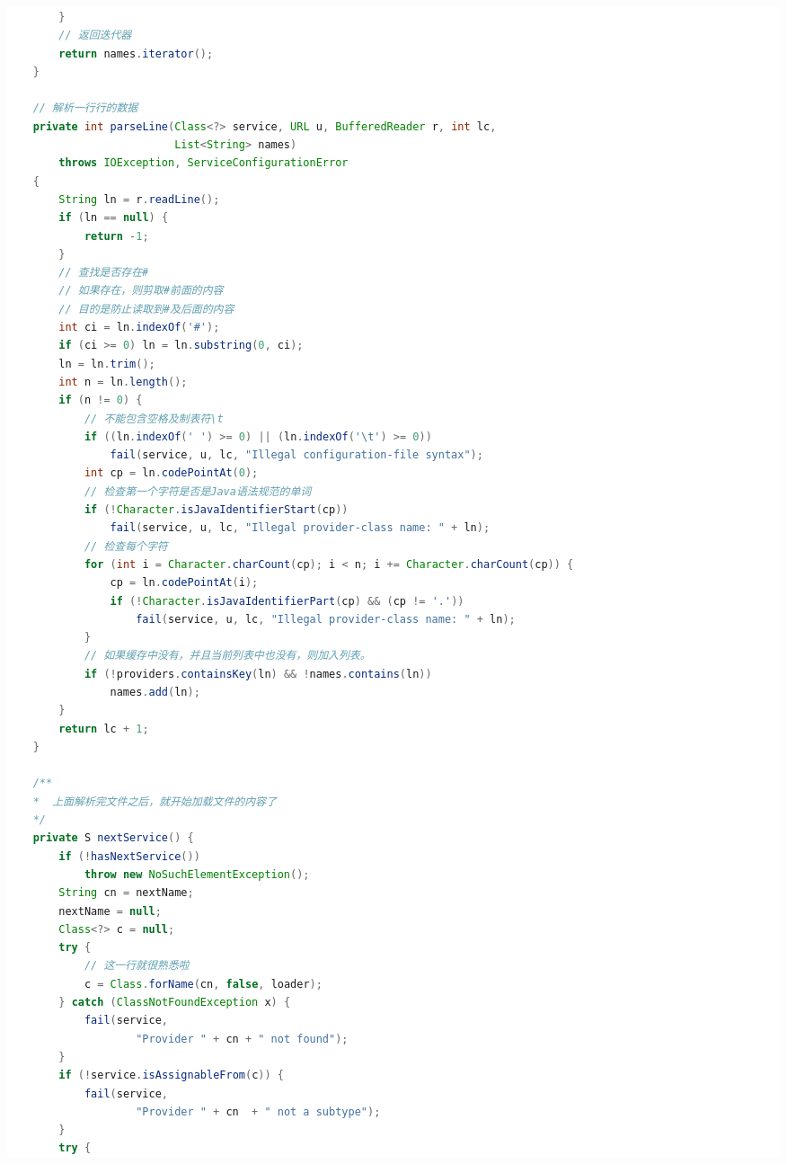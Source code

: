 ```java
        }
        // 返回迭代器
        return names.iterator();
    }

    // 解析一行行的数据
    private int parseLine(Class<?> service, URL u, BufferedReader r, int lc,
                          List<String> names)
        throws IOException, ServiceConfigurationError
    {
        String ln = r.readLine();
        if (ln == null) {
            return -1;
        }
        // 查找是否存在#
        // 如果存在，则剪取#前面的内容
        // 目的是防止读取到#及后面的内容
        int ci = ln.indexOf('#');
        if (ci >= 0) ln = ln.substring(0, ci);
        ln = ln.trim();
        int n = ln.length();
        if (n != 0) {
            // 不能包含空格及制表符\t
            if ((ln.indexOf(' ') >= 0) || (ln.indexOf('\t') >= 0))
                fail(service, u, lc, "Illegal configuration-file syntax");
            int cp = ln.codePointAt(0);
            // 检查第一个字符是否是Java语法规范的单词
            if (!Character.isJavaIdentifierStart(cp))
                fail(service, u, lc, "Illegal provider-class name: " + ln);
            // 检查每个字符
            for (int i = Character.charCount(cp); i < n; i += Character.charCount(cp)) {
                cp = ln.codePointAt(i);
                if (!Character.isJavaIdentifierPart(cp) && (cp != '.'))
                    fail(service, u, lc, "Illegal provider-class name: " + ln);
            }
            // 如果缓存中没有，并且当前列表中也没有，则加入列表。
            if (!providers.containsKey(ln) && !names.contains(ln))
                names.add(ln);
        }
        return lc + 1;
    }

    /**
    *  上面解析完文件之后，就开始加载文件的内容了
    */
    private S nextService() {
        if (!hasNextService())
            throw new NoSuchElementException();
        String cn = nextName;
        nextName = null;
        Class<?> c = null;
        try {
            // 这一行就很熟悉啦
            c = Class.forName(cn, false, loader);
        } catch (ClassNotFoundException x) {
            fail(service,
                    "Provider " + cn + " not found");
        }
        if (!service.isAssignableFrom(c)) {
            fail(service,
                    "Provider " + cn  + " not a subtype");
        }
        try {
```